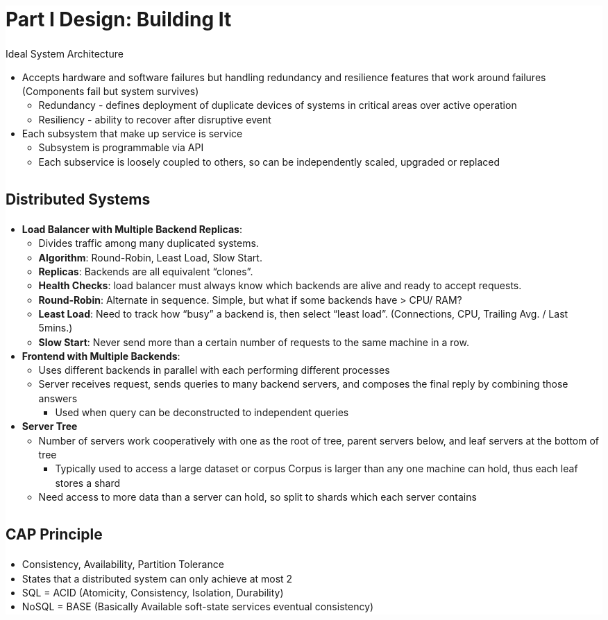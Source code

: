 # Part I Design: Building It
Ideal System Architecture
- Accepts hardware and software failures but handling redundancy and resilience features that work around failures (Components fail but system survives)
  - Redundancy - defines deployment of duplicate devices of systems in critical areas over active operation
  - Resiliency - ability to recover after disruptive event
- Each subsystem that make up service is service
  - Subsystem is programmable via API
  - Each subservice is loosely coupled to others, so can be independently scaled, upgraded or replaced

## Distributed Systems
- **Load Balancer with Multiple Backend Replicas**:
  - Divides traffic among many duplicated systems.
  - **Algorithm**: Round-Robin, Least Load, Slow Start.
  - **Replicas**: Backends are all equivalent “clones”.
  - **Health Checks**: load balancer must always know which backends are alive and ready to accept requests.
  - **Round-Robin**: Alternate in sequence. Simple, but what if some backends have > CPU/ RAM?
  - **Least Load**: Need to track how “busy” a backend is, then select “least load”. (Connections, CPU,
Trailing Avg. / Last 5mins.)
  - **Slow Start**: Never send more than a certain number of requests to the same machine in a row.
- **Frontend with Multiple Backends**:
  - Uses different backends in parallel with each performing different processes
  - Server receives request, sends queries to many backend servers, and composes the final reply by combining those answers
    - Used when query can be deconstructed to independent queries
- **Server Tree**
  - Number of servers work cooperatively with one as the root of tree, parent servers below, and leaf servers at the bottom of tree
    - Typically used to access a large dataset or corpus Corpus is larger than any one machine can hold, thus each leaf stores a shard
  - Need access to more data than a server can hold, so split to shards which each server contains

## CAP Principle
- Consistency, Availability, Partition Tolerance
- States that a distributed system can only achieve at most 2
- SQL = ACID (Atomicity, Consistency, Isolation, Durability)
- NoSQL = BASE (Basically Available soft-state services eventual consistency)
